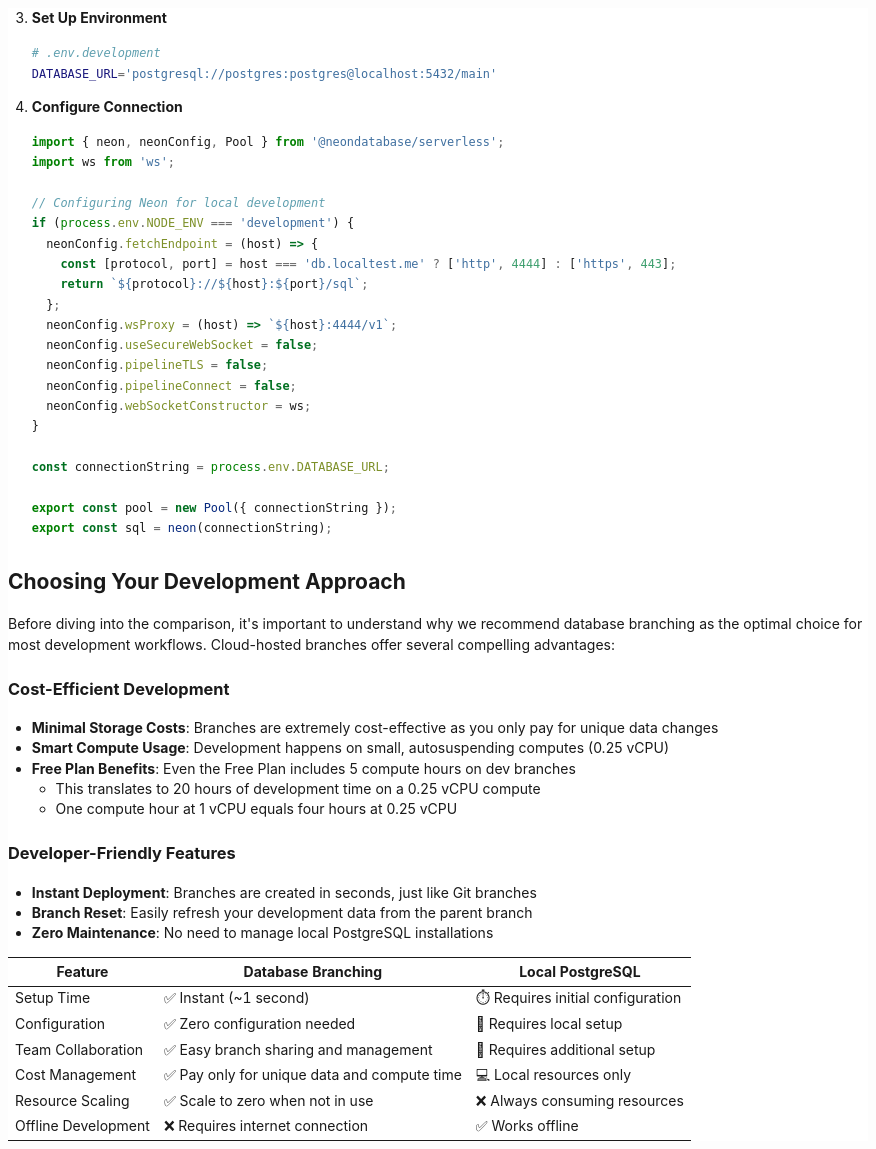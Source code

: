 3. **Set Up Environment**

   ```bash
   # .env.development
   DATABASE_URL='postgresql://postgres:postgres@localhost:5432/main'
   ```

3. **Configure Connection**

   ```typescript
   import { neon, neonConfig, Pool } from '@neondatabase/serverless';
   import ws from 'ws';

   // Configuring Neon for local development
   if (process.env.NODE_ENV === 'development') {
     neonConfig.fetchEndpoint = (host) => {
       const [protocol, port] = host === 'db.localtest.me' ? ['http', 4444] : ['https', 443];
       return `${protocol}://${host}:${port}/sql`;
     };
     neonConfig.wsProxy = (host) => `${host}:4444/v1`;
     neonConfig.useSecureWebSocket = false;
     neonConfig.pipelineTLS = false;
     neonConfig.pipelineConnect = false;
     neonConfig.webSocketConstructor = ws;
   }

   const connectionString = process.env.DATABASE_URL;

   export const pool = new Pool({ connectionString });
   export const sql = neon(connectionString);
   ```

## Choosing Your Development Approach

Before diving into the comparison, it's important to understand why we recommend database branching as the optimal choice for most development workflows. Cloud-hosted branches offer several compelling advantages:

### Cost-Efficient Development

- **Minimal Storage Costs**: Branches are extremely cost-effective as you only pay for unique data changes
- **Smart Compute Usage**: Development happens on small, autosuspending computes (0.25 vCPU)
- **Free Plan Benefits**: Even the Free Plan includes 5 compute hours on dev branches
  - This translates to 20 hours of development time on a 0.25 vCPU compute
  - One compute hour at 1 vCPU equals four hours at 0.25 vCPU

### Developer-Friendly Features

- **Instant Deployment**: Branches are created in seconds, just like Git branches
- **Branch Reset**: Easily refresh your development data from the parent branch
- **Zero Maintenance**: No need to manage local PostgreSQL installations

| Feature             | Database Branching                           | Local PostgreSQL                     |
| ------------------- | -------------------------------------------- | ------------------------------------ |
| Setup Time          | ✅ Instant (~1 second)                       | ⏱️ Requires initial configuration    |
| Configuration       | ✅ Zero configuration needed                 | 🔧 Requires local setup              |
| Team Collaboration  | ✅ Easy branch sharing and management        | 🤝 Requires additional setup         |
| Cost Management     | ✅ Pay only for unique data and compute time | 💻 Local resources only              |
| Resource Scaling    | ✅ Scale to zero when not in use             | ❌ Always consuming resources        |
| Offline Development | ❌ Requires internet connection              | ✅ Works offline                     |
